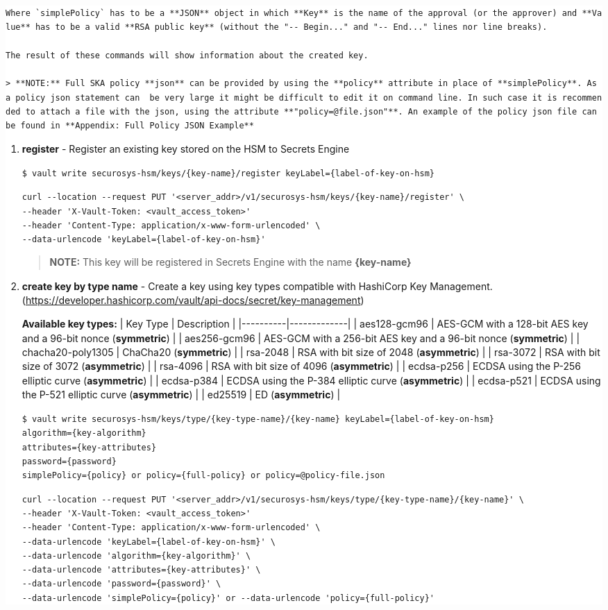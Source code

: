     Where `simplePolicy` has to be a **JSON** object in which **Key** is the name of the approval (or the approver) and **Value** has to be a valid **RSA public key** (without the "-- Begin..." and "-- End..." lines nor line breaks).

    The result of these commands will show information about the created key.

    > **NOTE:** Full SKA policy **json** can be provided by using the **policy** attribute in place of **simplePolicy**. As a policy json statement can  be very large it might be difficult to edit it on command line. In such case it is recommended to attach a file with the json, using the attribute **"policy=@file.json"**. An example of the policy json file can be found in **Appendix: Full Policy JSON Example**

1) **register** - Register an existing key stored on the HSM to Secrets Engine
    ```shell
    $ vault write securosys-hsm/keys/{key-name}/register keyLabel={label-of-key-on-hsm}
    ```
    ```shell
    curl --location --request PUT '<server_addr>/v1/securosys-hsm/keys/{key-name}/register' \
    --header 'X-Vault-Token: <vault_access_token>'
    --header 'Content-Type: application/x-www-form-urlencoded' \
    --data-urlencode 'keyLabel={label-of-key-on-hsm}'
    ```
    > **NOTE:** This key will be registered in Secrets Engine with the name **{key-name}**

1) **create key by type name** - Create a key using key types compatible with HashiCorp Key Management. (https://developer.hashicorp.com/vault/api-docs/secret/key-management)

    **Available key types:**
    | Key Type  |      Description      |
    |----------|-------------|
    | aes128-gcm96 |  AES-GCM with a 128-bit AES key and a 96-bit nonce (**symmetric**) |
    | aes256-gcm96 |  AES-GCM with a 256-bit AES key and a 96-bit nonce (**symmetric**) |
    | chacha20-poly1305 |  ChaCha20 (**symmetric**) |
    | rsa-2048 |  RSA with bit size of 2048 (**asymmetric**) |
    | rsa-3072 |  RSA with bit size of 3072 (**asymmetric**) |
    | rsa-4096 |  RSA with bit size of 4096 (**asymmetric**) |
    | ecdsa-p256 |  ECDSA using the P-256 elliptic curve (**asymmetric**) |
    | ecdsa-p384 |  ECDSA using the P-384 elliptic curve (**asymmetric**) |
    | ecdsa-p521 |  ECDSA using the P-521 elliptic curve (**asymmetric**) |
    | ed25519    |  ED (**asymmetric**) |

    ```shell
    $ vault write securosys-hsm/keys/type/{key-type-name}/{key-name} keyLabel={label-of-key-on-hsm}
    algorithm={key-algorithm}
    attributes={key-attributes}
    password={password}
    simplePolicy={policy} or policy={full-policy} or policy=@policy-file.json
    ```
    ```shell
    curl --location --request PUT '<server_addr>/v1/securosys-hsm/keys/type/{key-type-name}/{key-name}' \
    --header 'X-Vault-Token: <vault_access_token>'
    --header 'Content-Type: application/x-www-form-urlencoded' \
    --data-urlencode 'keyLabel={label-of-key-on-hsm}' \
    --data-urlencode 'algorithm={key-algorithm}' \
    --data-urlencode 'attributes={key-attributes}' \
    --data-urlencode 'password={password}' \
    --data-urlencode 'simplePolicy={policy}' or --data-urlencode 'policy={full-policy}'
    ```